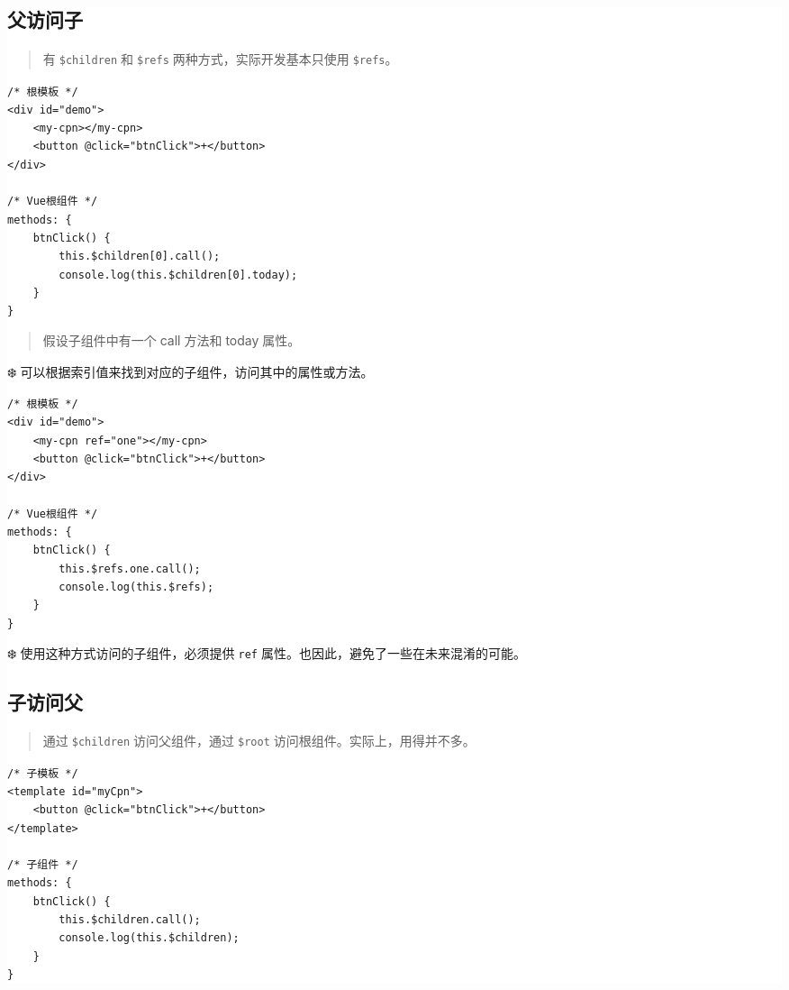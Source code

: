 ## 父访问子

> 有 `$children` 和 `$refs` 两种方式，实际开发基本只使用 `$refs`。

```react
/* 根模板 */
<div id="demo">
    <my-cpn></my-cpn>
    <button @click="btnClick">+</button>
</div>

/* Vue根组件 */
methods: {
    btnClick() {
        this.$children[0].call();
        console.log(this.$children[0].today);
    }
}
```

> 假设子组件中有一个 call 方法和 today 属性。

:snowflake: 可以根据索引值来找到对应的子组件，访问其中的属性或方法。

```react
/* 根模板 */
<div id="demo">
    <my-cpn ref="one"></my-cpn>
    <button @click="btnClick">+</button>
</div>

/* Vue根组件 */
methods: {
    btnClick() {
        this.$refs.one.call();
        console.log(this.$refs);
    }
}
```

:snowflake: 使用这种方式访问的子组件，必须提供 `ref` 属性。也因此，避免了一些在未来混淆的可能。

## 子访问父

> 通过 `$children` 访问父组件，通过 `$root` 访问根组件。实际上，用得并不多。

```react
/* 子模板 */
<template id="myCpn">
    <button @click="btnClick">+</button>
</template>

/* 子组件 */
methods: {
    btnClick() {
        this.$children.call();
        console.log(this.$children);
    }
}
```
